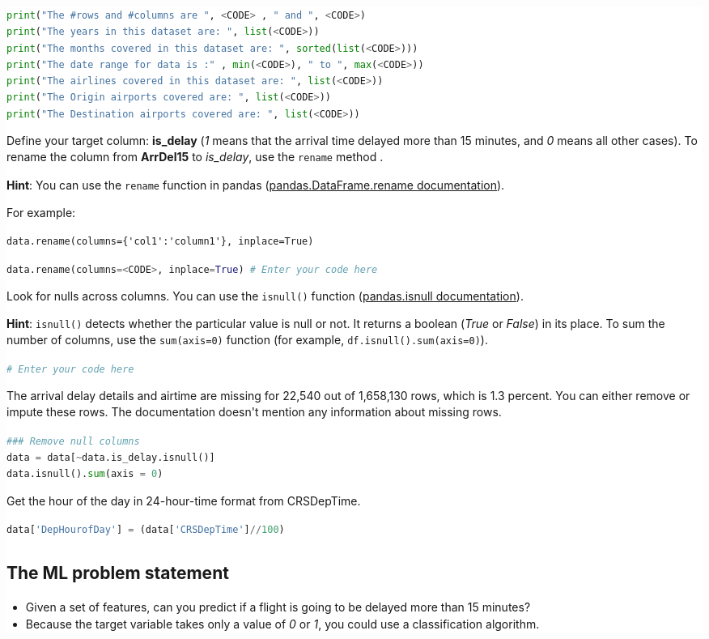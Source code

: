 ```python
print("The #rows and #columns are ", <CODE> , " and ", <CODE>)
print("The years in this dataset are: ", list(<CODE>))
print("The months covered in this dataset are: ", sorted(list(<CODE>)))
print("The date range for data is :" , min(<CODE>), " to ", max(<CODE>))
print("The airlines covered in this dataset are: ", list(<CODE>))
print("The Origin airports covered are: ", list(<CODE>))
print("The Destination airports covered are: ", list(<CODE>))
```

Define your target column: **is_delay** (*1* means that the arrival time delayed more than 15 minutes, and *0* means all other cases). To rename the column from **ArrDel15** to *is_delay*, use the `rename` method .

**Hint**: You can use the `rename` function in pandas ([pandas.DataFrame.rename documentation](https://pandas.pydata.org/pandas-docs/stable/reference/api/pandas.DataFrame.rename.html)).

For example:
```
data.rename(columns={'col1':'column1'}, inplace=True)
```

```python
data.rename(columns=<CODE>, inplace=True) # Enter your code here
```

Look for nulls across columns. You can use the `isnull()` function ([pandas.isnull documentation](https://pandas.pydata.org/pandas-docs/version/0.17.0/generated/pandas.isnull.html)).

**Hint**: `isnull()` detects whether the particular value is null or not. It returns a boolean (*True* or *False*) in its place. To sum the number of columns, use the `sum(axis=0)` function (for example, `df.isnull().sum(axis=0)`).

```python
# Enter your code here
```

The arrival delay details and airtime are missing for 22,540 out of 1,658,130 rows, which is 1.3 percent. You can either remove or impute these rows. The documentation doesn't mention any information about missing rows.


```python
### Remove null columns
data = data[~data.is_delay.isnull()]
data.isnull().sum(axis = 0)
```

Get the hour of the day in 24-hour-time format from CRSDepTime.

```python
data['DepHourofDay'] = (data['CRSDepTime']//100)
```

## **The ML problem statement**
- Given a set of features, can you predict if a flight is going to be delayed more than 15 minutes?
- Because the target variable takes only a value of *0* or *1*, you could use a classification algorithm. 
